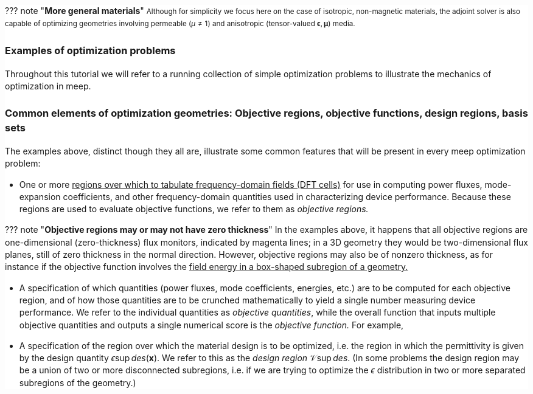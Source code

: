 ??? note "**More general materials**"
    <small>
    Although for simplicity we focus here on
    the case of isotropic, non-magnetic materials,
    the adjoint solver is also capable of optimizing
    geometries involving permeable ($\mu\ne 1$)
    and anisotropic
    (tensor-valued $\boldsymbol{\epsilon},\boldsymbol{\mu}$)
    media.
    </small>


### Examples of optimization problems

Throughout this tutorial we will refer to a running collection of simple optimization
problems to illustrate the mechanics of optimization in <span class=SC>meep</span>.



### Common elements of optimization geometries: Objective regions, objective functions, design regions, basis sets

The examples above, distinct though they all are, illustrate
some common features that will be present in every
<span class=SC>meep</span> optimization problem:

+   One or more [regions over which to tabulate frequency-domain fields (DFT cells)](../Python_User_Interface.md#dft_obj) for use in computing power fluxes, mode-expansion coefficients, and other frequency-domain quantities used in characterizing device performance.  Because these regions are used to evaluate objective functions, we refer to them as *objective regions.* 

??? note "**Objective regions may or may not have zero thickness**"
    In the examples above, it happens that all objective regions are one-dimensional
    (zero-thickness) flux monitors, indicated by magenta lines; in a 3D geometry they
    would be two-dimensional flux planes, still of zero thickness in the normal 
    direction.  However, objective regions may also be of nonzero thickness, as for
    instance if the objective function involves the [field energy in a box-shaped
    subregion of a geometry.](../Python_User_Interface.md#energy)

+    A specification of which quantities (power fluxes, mode coefficients, energies, etc.) 
     are to be computed for each objective region, and of how those quantities are to be
     crunched mathematically to yield a single number measuring device performance. We
     refer to the individual quantities as *objective quantities*, while the overall
     function that inputs multiple objective quantities and outputs a single numerical
     score is the *objective function.*
     For example,

+   A specification of the region over which the material design is to be
    optimized, i.e. the region in which the permittivity is given by the
    design quantity $\epsilon\sup{des}(\mathbf x)$.
    We refer to this as the *design region* $\mathcal{V}\sup{des}$.
    (In some problems the design region may be a union of two or more
    disconnected subregions, i.e. if we are trying to optimize the
    $\epsilon$ distribution in two or more separated subregions of 
    the geometry.)
